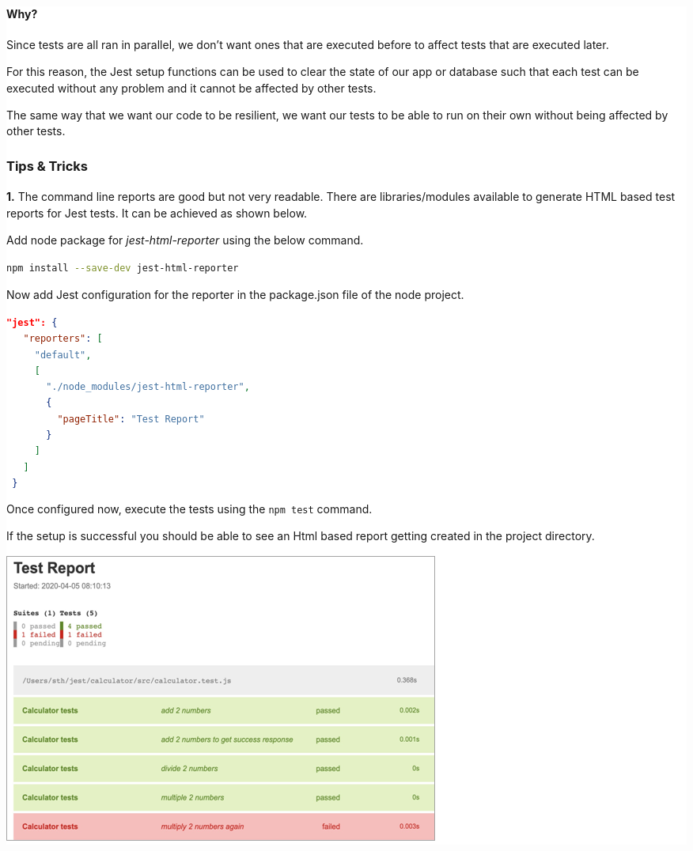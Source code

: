 #### Why?
Since tests are all ran in parallel, we don’t want ones that are executed before to affect tests that are executed later.

For this reason, the Jest setup functions can be used to clear the state of our app or database such that each test can be executed without any problem and it cannot be affected by other tests.

The same way that we want our code to be resilient, we want our tests to be able to run on their own without being affected by other tests.

### Tips & Tricks
**1.** The command line reports are good but not very readable. There are libraries/modules available to generate HTML based test reports for Jest tests. It can be achieved as shown below.

Add node package for *jest-html-reporter* using the below command.
```bash
npm install --save-dev jest-html-reporter
```
Now add Jest configuration for the reporter in the package.json file of the node project.
```json
"jest": {
   "reporters": [
     "default",
     [
       "./node_modules/jest-html-reporter",
       {
         "pageTitle": "Test Report"
       }
     ]
   ]
 }
```
Once configured now, execute the tests using the `npm test` command.

If the setup is successful you should be able to see an Html based report getting created in the project directory.

![](images/Test-Report.png)

